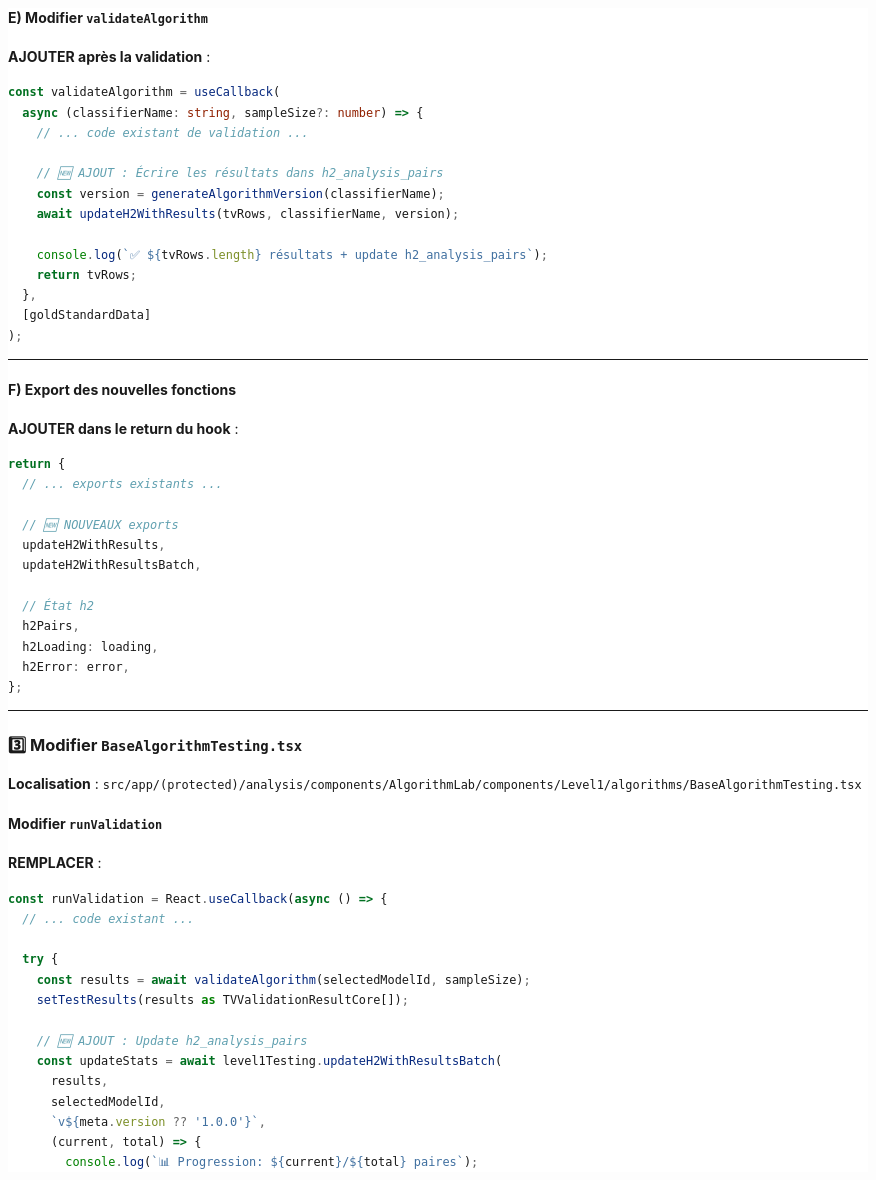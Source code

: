 
#### E) Modifier `validateAlgorithm`

**AJOUTER après la validation** :

```typescript
const validateAlgorithm = useCallback(
  async (classifierName: string, sampleSize?: number) => {
    // ... code existant de validation ...

    // 🆕 AJOUT : Écrire les résultats dans h2_analysis_pairs
    const version = generateAlgorithmVersion(classifierName);
    await updateH2WithResults(tvRows, classifierName, version);

    console.log(`✅ ${tvRows.length} résultats + update h2_analysis_pairs`);
    return tvRows;
  },
  [goldStandardData]
);
```

---

#### F) Export des nouvelles fonctions

**AJOUTER dans le return du hook** :

```typescript
return {
  // ... exports existants ...
  
  // 🆕 NOUVEAUX exports
  updateH2WithResults,
  updateH2WithResultsBatch,
  
  // État h2
  h2Pairs,
  h2Loading: loading,
  h2Error: error,
};
```

---

### 3️⃣ **Modifier `BaseAlgorithmTesting.tsx`**

**Localisation** : `src/app/(protected)/analysis/components/AlgorithmLab/components/Level1/algorithms/BaseAlgorithmTesting.tsx`

#### Modifier `runValidation`

**REMPLACER** :

```typescript
const runValidation = React.useCallback(async () => {
  // ... code existant ...
  
  try {
    const results = await validateAlgorithm(selectedModelId, sampleSize);
    setTestResults(results as TVValidationResultCore[]);

    // 🆕 AJOUT : Update h2_analysis_pairs
    const updateStats = await level1Testing.updateH2WithResultsBatch(
      results,
      selectedModelId,
      `v${meta.version ?? '1.0.0'}`,
      (current, total) => {
        console.log(`📊 Progression: ${current}/${total} paires`);
```